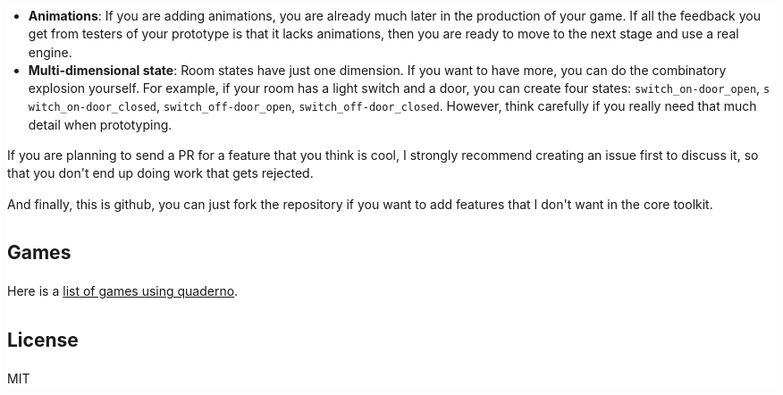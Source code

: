 *  **Animations**: If you are adding animations, you are already much later in the production of your game. If all the feedback you get from testers of your prototype is that it lacks animations, then you are ready to move to the next stage and use a real engine.
*  **Multi-dimensional state**: Room states have just one dimension. If you want to have more, you can do the combinatory explosion yourself. For example, if your room has a light switch and a door, you can create four states: `switch_on-door_open`, `switch_on-door_closed`, `switch_off-door_open`, `switch_off-door_closed`. However, think carefully if you really need that much detail when prototyping.

If you are planning to send a PR for a feature that you think is cool, I strongly recommend creating an issue first to discuss it, so that you don't end up doing work that gets rejected.

And finally, this is github, you can just fork the repository if you want to add features that I don't want in the core toolkit.

## Games

Here is a [list of games using quaderno](games.md).

## License

MIT
